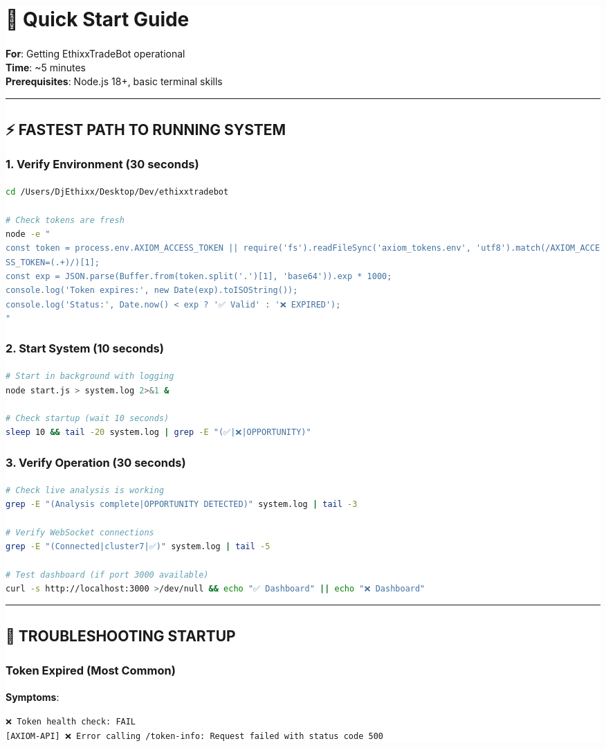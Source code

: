 # 🚀 Quick Start Guide

**For**: Getting EthixxTradeBot operational  
**Time**: ~5 minutes  
**Prerequisites**: Node.js 18+, basic terminal skills

---

## ⚡ **FASTEST PATH TO RUNNING SYSTEM**

### **1. Verify Environment** (30 seconds)
```bash
cd /Users/DjEthixx/Desktop/Dev/ethixxtradebot

# Check tokens are fresh
node -e "
const token = process.env.AXIOM_ACCESS_TOKEN || require('fs').readFileSync('axiom_tokens.env', 'utf8').match(/AXIOM_ACCESS_TOKEN=(.+)/)[1];
const exp = JSON.parse(Buffer.from(token.split('.')[1], 'base64')).exp * 1000;
console.log('Token expires:', new Date(exp).toISOString());
console.log('Status:', Date.now() < exp ? '✅ Valid' : '❌ EXPIRED');
"
```

### **2. Start System** (10 seconds)
```bash
# Start in background with logging
node start.js > system.log 2>&1 &

# Check startup (wait 10 seconds)
sleep 10 && tail -20 system.log | grep -E "(✅|❌|OPPORTUNITY)"
```

### **3. Verify Operation** (30 seconds)
```bash
# Check live analysis is working
grep -E "(Analysis complete|OPPORTUNITY DETECTED)" system.log | tail -3

# Verify WebSocket connections
grep -E "(Connected|cluster7|✅)" system.log | tail -5

# Test dashboard (if port 3000 available)
curl -s http://localhost:3000 >/dev/null && echo "✅ Dashboard" || echo "❌ Dashboard"
```

---

## 🔧 **TROUBLESHOOTING STARTUP**

### **Token Expired** (Most Common)
**Symptoms**: 
```
❌ Token health check: FAIL
[AXIOM-API] ❌ Error calling /token-info: Request failed with status code 500
```
